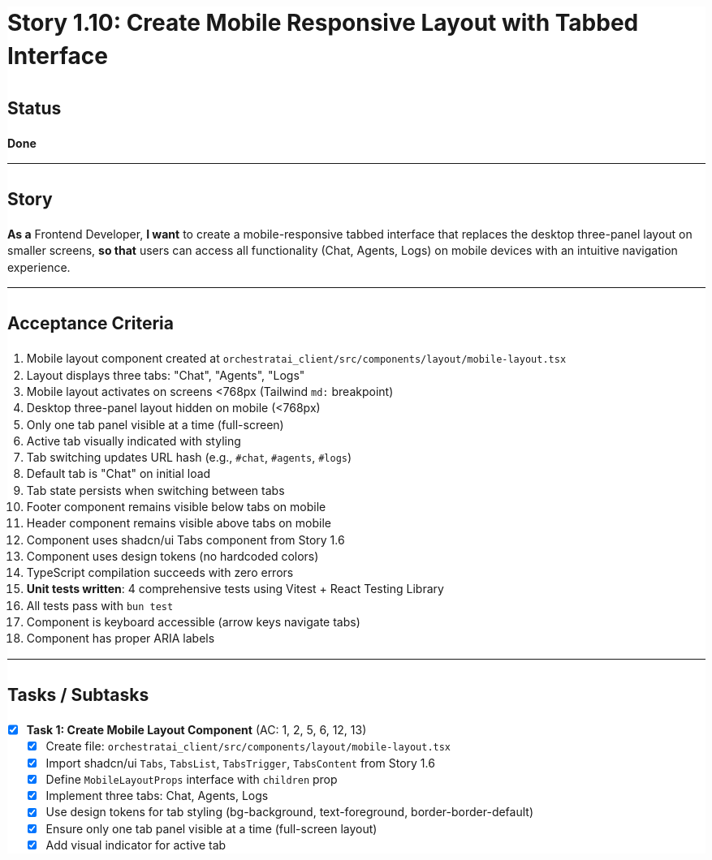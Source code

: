 # Story 1.10: Create Mobile Responsive Layout with Tabbed Interface



## Status

**Done**

---

## Story

**As a** Frontend Developer,
**I want** to create a mobile-responsive tabbed interface that replaces the desktop three-panel layout on smaller screens,
**so that** users can access all functionality (Chat, Agents, Logs) on mobile devices with an intuitive navigation experience.

---

## Acceptance Criteria

1. Mobile layout component created at `orchestratai_client/src/components/layout/mobile-layout.tsx`
2. Layout displays three tabs: "Chat", "Agents", "Logs"
3. Mobile layout activates on screens <768px (Tailwind `md:` breakpoint)
4. Desktop three-panel layout hidden on mobile (<768px)
5. Only one tab panel visible at a time (full-screen)
6. Active tab visually indicated with styling
7. Tab switching updates URL hash (e.g., `#chat`, `#agents`, `#logs`)
8. Default tab is "Chat" on initial load
9. Tab state persists when switching between tabs
10. Footer component remains visible below tabs on mobile
11. Header component remains visible above tabs on mobile
12. Component uses shadcn/ui Tabs component from Story 1.6
13. Component uses design tokens (no hardcoded colors)
14. TypeScript compilation succeeds with zero errors
15. **Unit tests written**: 4 comprehensive tests using Vitest + React Testing Library
16. All tests pass with `bun test`
17. Component is keyboard accessible (arrow keys navigate tabs)
18. Component has proper ARIA labels

---

## Tasks / Subtasks

- [x] **Task 1: Create Mobile Layout Component** (AC: 1, 2, 5, 6, 12, 13)
  - [x] Create file: `orchestratai_client/src/components/layout/mobile-layout.tsx`
  - [x] Import shadcn/ui `Tabs`, `TabsList`, `TabsTrigger`, `TabsContent` from Story 1.6
  - [x] Define `MobileLayoutProps` interface with `children` prop
  - [x] Implement three tabs: Chat, Agents, Logs
  - [x] Use design tokens for tab styling (bg-background, text-foreground, border-border-default)
  - [x] Ensure only one tab panel visible at a time (full-screen layout)
  - [x] Add visual indicator for active tab
